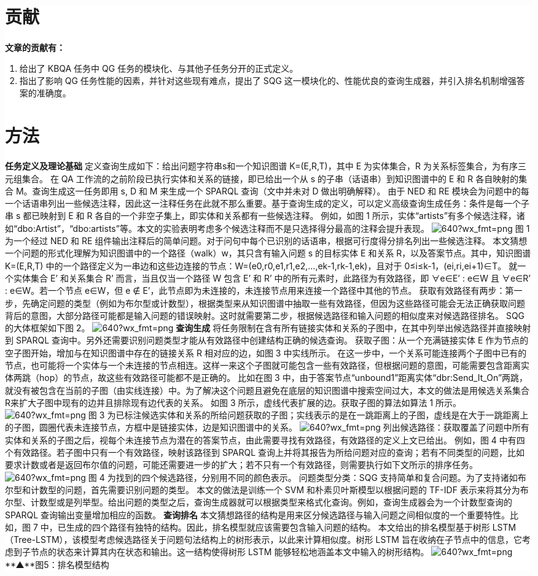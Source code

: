 # 贡献
**文章的贡献有：**
1. 给出了 KBQA 任务中 QG 任务的模块化、与其他子任务分开的正式定义。
2. 指出了影响 QG 任务性能的因素，并针对这些现有难点，提出了 SQG 这一模块化的、性能优良的查询生成器，并引入排名机制增强答案的准确度。
# 方法
**任务定义及理论基础**
定义查询生成如下：给出问题字符串s和一个知识图谱 K=(E,R,T)，其中 E 为实体集合，R 为关系标签集合，为有序三元组集合。
在 QA 工作流的之前阶段已执行实体和关系的链接，即已给出一个从 s 的子串（话语串）到知识图谱中的 E 和 R 各自映射的集合 M。查询生成这一任务即用 s, D 和 M 来生成一个 SPARQL 查询（文中并未对 D 做出明确解释）。
由于 NED 和 RE 模块会为问题中的每一个话语串列出一些候选注释，因此这一注释任务在此就不那么重要。基于查询生成的定义，可以定义高级查询生成任务：条件是每一个子串 s 都已映射到 E 和 R 各自的一个非空子集上，即实体和关系都有一些候选注释。
例如，如图 1 所示，实体“artists”有多个候选注释，诸如“dbo:Artist”，“dbo:artists”等。本文的实验表明考虑多个候选注释而不是只选择得分最高的注释会提升表现。
![640?wx_fmt=png](https://ss.csdn.net/p?https://mmbiz.qpic.cn/mmbiz_png/VBcD02jFhgnyY0thAqOUhlyDeNJKUEJ867zeLKOyrv6RyBaSrEvBicV1aJ7W1aSI71STyXXkl5RkaibmYzu1PqVQ/640?wx_fmt=png)
图 1 为一个经过 NED 和 RE 组件输出注释后的简单问题。对于问句中每个已识别的话语串，根据可行度得分排名列出一些候选注释。
本文猜想一个问题的形式化理解为知识图谱中的一个路径（walk）w，其只含有输入问题 s 的目标实体 E 和关系 R，以及答案节点。其中，知识图谱 K=(E,R,T) 中的一个路径定义为一串边和这些边连接的节点：W=(e0­,r­­0,e1,r1,e2,…,ek-1,rk-1,ek)，且对于 0≤i≤k-1，(ei,ri,ei+1)∈T。
就一个实体集合 E’ 和关系集合 R’ 而言，当且仅当一个路径 W 包含 E’ 和 R’ 中的所有元素时，此路径为有效路径，即 ∀e∈E’ : e∈W 且 ∀e∈R’ : e∈W。若一个节点 e∈W，但 e ∉ E’，此节点即为未连接的，未连接节点用来连接一个路径中其他的节点。
获取有效路径有两步：第一步，先确定问题的类型（例如为布尔型或计数型），根据类型来从知识图谱中抽取一些有效路径，但因为这些路径可能会无法正确获取问题背后的意图，大部分路径可能都是输入问题的错误映射。这时就需要第二步，根据候选路径和输入问题的相似度来对候选路径排名。
SQG 的大体框架如下图 2。
![640?wx_fmt=png](https://ss.csdn.net/p?https://mmbiz.qpic.cn/mmbiz_png/VBcD02jFhgnyY0thAqOUhlyDeNJKUEJ8ymHEDb0HgApIVfPKicpDSugmYvPKgXFeQSeEdgyiceXicaRHM1urklVMg/640?wx_fmt=png)
**查询生成**
将任务限制在含有所有链接实体和关系的子图中，在其中列举出候选路径并直接映射到 SPARQL 查询中。另外还需要识别问题类型才能从有效路径中创建结构正确的候选查询。
获取子图：从一个充满链接实体 E 作为节点的空子图开始，增加与在知识图谱中存在的链接关系 R 相对应的边，如图 3 中实线所示。
在这一步中，一个关系可能连接两个子图中已有的节点，也可能将一个实体与一个未连接的节点相连。这样一来这个子图就可能包含一些有效路径，但根据问题的意图，可能需要包含距离实体两跳（hop）的节点，故这些有效路径可能都不是正确的。
比如在图 3 中，由于答案节点“unbound1”距离实体“dbr:Send_It_On”两跳，就没有被包含在当前的子图（由实线连接）中。为了解决这个问题且避免在底层的知识图谱中搜索空间过大，本文的做法是用候选关系集合R来扩大子图中现有的边并且排除现有边代表的关系。
如图 3 所示，虚线代表扩展的边。获取子图的算法如算法 1 所示。
![640?wx_fmt=png](https://ss.csdn.net/p?https://mmbiz.qpic.cn/mmbiz_png/VBcD02jFhgnyY0thAqOUhlyDeNJKUEJ8oaib3yQvgiafEed4e0VibBK5g4bzmPdhVXw3IayRzNXvmjwUGdCAlXAbA/640?wx_fmt=png)
图 3 为已标注候选实体和关系的所给问题获取的子图；实线表示的是在一跳距离上的子图，虚线是在大于一跳距离上的子图，圆圈代表未连接节点，方框中是链接实体，边是知识图谱中的关系。
![640?wx_fmt=png](https://ss.csdn.net/p?https://mmbiz.qpic.cn/mmbiz_png/VBcD02jFhgnyY0thAqOUhlyDeNJKUEJ84qTicS8PsSicxNaRUAbOcn9aOlrQNXN62hibzEZ5eXBtdwWDe8S9gnd0A/640?wx_fmt=png)
列出候选路径：获取覆盖了问题中所有实体和关系的子图之后，视每个未连接节点为潜在的答案节点，由此需要寻找有效路径，有效路径的定义上文已给出。
例如，图 4 中有四个有效路径。若子图中只有一个有效路径，映射该路径到 SPARQL 查询上并将其报告为所给问题对应的查询；若有不同类型的问题，比如要求计数或者是返回布尔值的问题，可能还需要进一步的扩大；若不只有一个有效路径，则需要执行如下文所示的排序任务。
![640?wx_fmt=png](https://ss.csdn.net/p?https://mmbiz.qpic.cn/mmbiz_png/VBcD02jFhgnyY0thAqOUhlyDeNJKUEJ80XvvYbH6eFkibXkroTAJyz79BSl0bMKrAV5hWJeeWqgEZSIBcmpicTqg/640?wx_fmt=png)
图 4 为找到的四个候选路径，分别用不同的颜色表示。
问题类型分类：SQG 支持简单和复合问题。为了支持诸如布尔型和计数型的问题，首先需要识别问题的类型。
本文的做法是训练一个 SVM 和朴素贝叶斯模型以根据问题的 TF-IDF 表示来将其分为布尔型、计数型或是列举型。给出问题的类型之后，查询生成器就可以根据类型来格式化查询。例如，查询生成器会为一个计数型查询的 SPARQL 查询输出变量增加相应的函数。
**查询排名**
本文猜想路径的结构是用来区分候选路径与输入问题之间相似度的一个重要特性。比如，图 7 中，已生成的四个路径有独特的结构。因此，排名模型就应该需要包含输入问题的结构。
本文给出的排名模型基于树形 LSTM（Tree-LSTM），该模型考虑候选路径关于问题句法结构上的树形表示，以此来计算相似度。树形 LSTM 旨在收纳在子节点中的信息，它考虑到子节点的状态来计算其内在状态和输出。这一结构使得树形 LSTM 能够轻松地涵盖本文中输入的树形结构。
![640?wx_fmt=png](https://ss.csdn.net/p?https://mmbiz.qpic.cn/mmbiz_png/VBcD02jFhgnyY0thAqOUhlyDeNJKUEJ8sgvT2xKAKS1e6qicvla9KKOXOTkN4DbYyzgKdlK91KiaLH4VncTic4nNg/640?wx_fmt=png)
**▲**图5：排名模型结构
